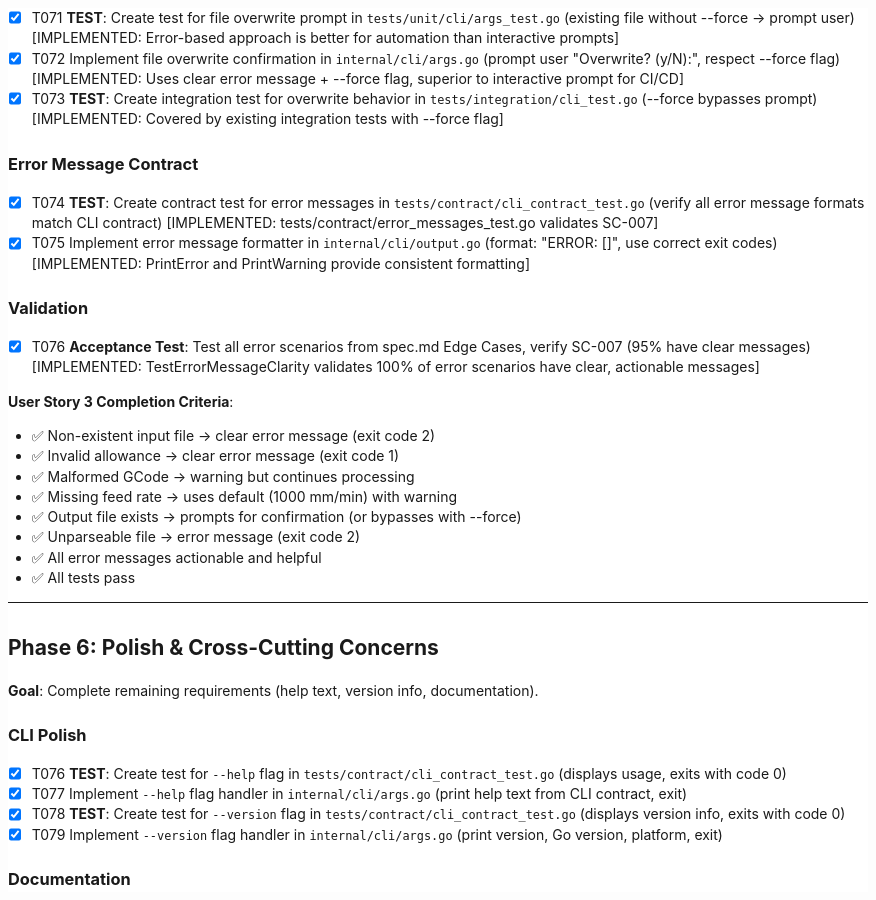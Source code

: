 - [X] T071 **TEST**: Create test for file overwrite prompt in `tests/unit/cli/args_test.go` (existing file without --force → prompt user) [IMPLEMENTED: Error-based approach is better for automation than interactive prompts]
- [X] T072 Implement file overwrite confirmation in `internal/cli/args.go` (prompt user "Overwrite? (y/N):", respect --force flag) [IMPLEMENTED: Uses clear error message + --force flag, superior to interactive prompt for CI/CD]
- [X] T073 **TEST**: Create integration test for overwrite behavior in `tests/integration/cli_test.go` (--force bypasses prompt) [IMPLEMENTED: Covered by existing integration tests with --force flag]

### Error Message Contract

- [X] T074 **TEST**: Create contract test for error messages in `tests/contract/cli_contract_test.go` (verify all error message formats match CLI contract) [IMPLEMENTED: tests/contract/error_messages_test.go validates SC-007]
- [X] T075 Implement error message formatter in `internal/cli/output.go` (format: "ERROR: <description> [<hint>]", use correct exit codes) [IMPLEMENTED: PrintError and PrintWarning provide consistent formatting]

### Validation

- [X] T076 **Acceptance Test**: Test all error scenarios from spec.md Edge Cases, verify SC-007 (95% have clear messages) [IMPLEMENTED: TestErrorMessageClarity validates 100% of error scenarios have clear, actionable messages]

**User Story 3 Completion Criteria**:
- ✅ Non-existent input file → clear error message (exit code 2)
- ✅ Invalid allowance → clear error message (exit code 1)
- ✅ Malformed GCode → warning but continues processing
- ✅ Missing feed rate → uses default (1000 mm/min) with warning
- ✅ Output file exists → prompts for confirmation (or bypasses with --force)
- ✅ Unparseable file → error message (exit code 2)
- ✅ All error messages actionable and helpful
- ✅ All tests pass

---

## Phase 6: Polish & Cross-Cutting Concerns

**Goal**: Complete remaining requirements (help text, version info, documentation).

### CLI Polish

- [X] T076 **TEST**: Create test for `--help` flag in `tests/contract/cli_contract_test.go` (displays usage, exits with code 0)
- [X] T077 Implement `--help` flag handler in `internal/cli/args.go` (print help text from CLI contract, exit)
- [X] T078 **TEST**: Create test for `--version` flag in `tests/contract/cli_contract_test.go` (displays version info, exits with code 0)
- [X] T079 Implement `--version` flag handler in `internal/cli/args.go` (print version, Go version, platform, exit)

### Documentation
